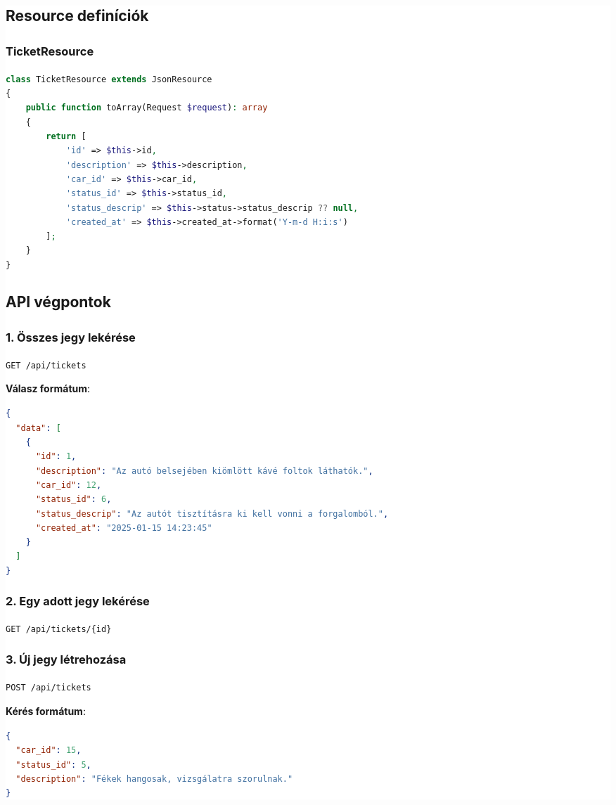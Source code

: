 ## Resource definíciók

### TicketResource

```php
class TicketResource extends JsonResource
{
    public function toArray(Request $request): array
    {
        return [
            'id' => $this->id,
            'description' => $this->description,
            'car_id' => $this->car_id,
            'status_id' => $this->status_id,
            'status_descrip' => $this->status->status_descrip ?? null,
            'created_at' => $this->created_at->format('Y-m-d H:i:s')
        ];
    }
}
```

## API végpontok

### 1. Összes jegy lekérése
```http
GET /api/tickets
```
**Válasz formátum**:
```json
{
  "data": [
    {
      "id": 1,
      "description": "Az autó belsejében kiömlött kávé foltok láthatók.",
      "car_id": 12,
      "status_id": 6,
      "status_descrip": "Az autót tisztításra ki kell vonni a forgalomból.",
      "created_at": "2025-01-15 14:23:45"
    }
  ]
}
```

### 2. Egy adott jegy lekérése
```http
GET /api/tickets/{id}
```

### 3. Új jegy létrehozása
```http
POST /api/tickets
```
**Kérés formátum**:
```json
{
  "car_id": 15,
  "status_id": 5,
  "description": "Fékek hangosak, vizsgálatra szorulnak."
}
```
